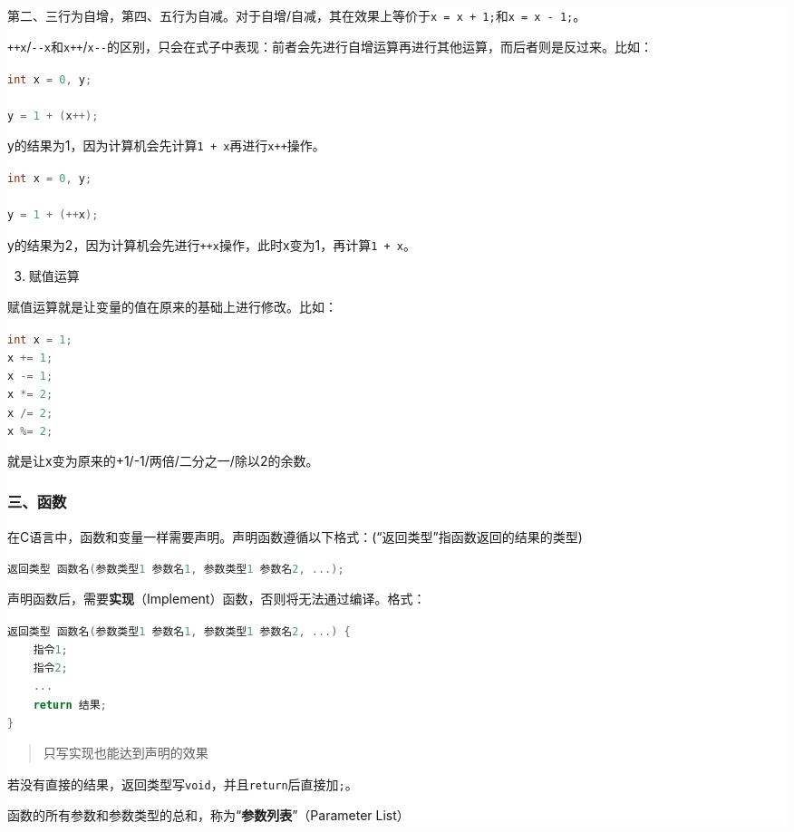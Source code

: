 第二、三行为自增，第四、五行为自减。对于自增/自减，其在效果上等价于`x = x + 1;`和`x = x - 1;`。

`++x`/`--x`和`x++`/`x--`的区别，只会在式子中表现：前者会先进行自增运算再进行其他运算，而后者则是反过来。比如：

```c
int x = 0, y;

y = 1 + (x++);
```

y的结果为1，因为计算机会先计算`1 + x`再进行`x++`操作。

```c
int x = 0, y;

y = 1 + (++x);
```

y的结果为2，因为计算机会先进行`++x`操作，此时x变为1，再计算`1 + x`。

3. 赋值运算

赋值运算就是让变量的值在原来的基础上进行修改。比如：

```c
int x = 1;
x += 1;
x -= 1;
x *= 2;
x /= 2;
x %= 2;
```

就是让x变为原来的+1/-1/两倍/二分之一/除以2的余数。

### 三、函数

在C语言中，函数和变量一样需要声明。声明函数遵循以下格式：(“返回类型”指函数返回的结果的类型)

```c
返回类型 函数名(参数类型1 参数名1, 参数类型1 参数名2, ...);
```

声明函数后，需要**实现**（Implement）函数，否则将无法通过编译。格式：

```c
返回类型 函数名(参数类型1 参数名1, 参数类型1 参数名2, ...) {
    指令1;
    指令2;
    ...
    return 结果;
}
```

> 只写实现也能达到声明的效果

若没有直接的结果，返回类型写`void`，并且`return`后直接加`;`。

函数的所有参数和参数类型的总和，称为“**参数列表**”（Parameter List）
